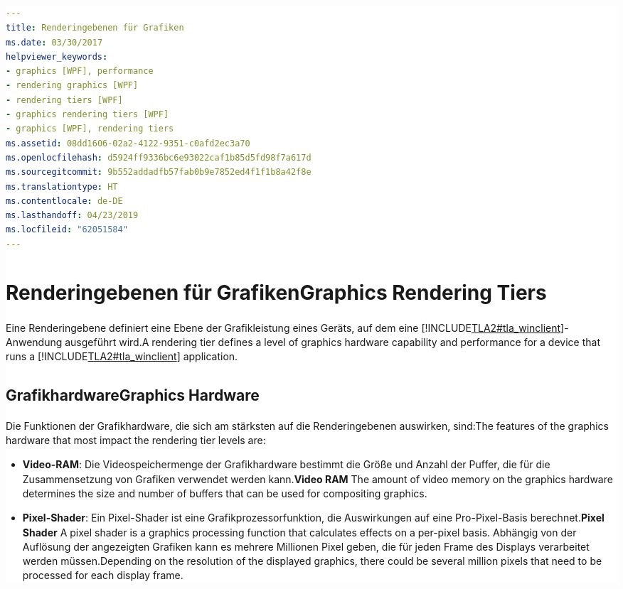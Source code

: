 ```yaml
---
title: Renderingebenen für Grafiken
ms.date: 03/30/2017
helpviewer_keywords:
- graphics [WPF], performance
- rendering graphics [WPF]
- rendering tiers [WPF]
- graphics rendering tiers [WPF]
- graphics [WPF], rendering tiers
ms.assetid: 08dd1606-02a2-4122-9351-c0afd2ec3a70
ms.openlocfilehash: d5924ff9336bc6e93022caf1b85d5fd98f7a617d
ms.sourcegitcommit: 9b552addadfb57fab0b9e7852ed4f1f1b8a42f8e
ms.translationtype: HT
ms.contentlocale: de-DE
ms.lasthandoff: 04/23/2019
ms.locfileid: "62051584"
---
```

# <a name="graphics-rendering-tiers"></a><span data-ttu-id="9a73d-102">Renderingebenen für Grafiken</span><span class="sxs-lookup"><span data-stu-id="9a73d-102">Graphics Rendering Tiers</span></span>
<span data-ttu-id="9a73d-103">Eine Renderingebene definiert eine Ebene der Grafikleistung eines Geräts, auf dem eine [!INCLUDE[TLA2#tla_winclient](../../../../includes/tla2sharptla-winclient-md.md)]-Anwendung ausgeführt wird.</span><span class="sxs-lookup"><span data-stu-id="9a73d-103">A rendering tier defines a level of graphics hardware capability and performance for a device that runs a [!INCLUDE[TLA2#tla_winclient](../../../../includes/tla2sharptla-winclient-md.md)] application.</span></span>  

<a name="graphics_hardware"></a>   
## <a name="graphics-hardware"></a><span data-ttu-id="9a73d-104">Grafikhardware</span><span class="sxs-lookup"><span data-stu-id="9a73d-104">Graphics Hardware</span></span>  
 <span data-ttu-id="9a73d-105">Die Funktionen der Grafikhardware, die sich am stärksten auf die Renderingebenen auswirken, sind:</span><span class="sxs-lookup"><span data-stu-id="9a73d-105">The features of the graphics hardware that most impact the rendering tier levels are:</span></span>  
  
- <span data-ttu-id="9a73d-106">**Video-RAM**: Die Videospeichermenge der Grafikhardware bestimmt die Größe und Anzahl der Puffer, die für die Zusammensetzung von Grafiken verwendet werden kann.</span><span class="sxs-lookup"><span data-stu-id="9a73d-106">**Video RAM** The amount of video memory on the graphics hardware determines the size and number of buffers that can be used for compositing graphics.</span></span>  
  
- <span data-ttu-id="9a73d-107">**Pixel-Shader**: Ein Pixel-Shader ist eine Grafikprozessorfunktion, die Auswirkungen auf eine Pro-Pixel-Basis berechnet.</span><span class="sxs-lookup"><span data-stu-id="9a73d-107">**Pixel Shader** A pixel shader is a graphics processing function that calculates effects on a per-pixel basis.</span></span> <span data-ttu-id="9a73d-108">Abhängig von der Auflösung der angezeigten Grafiken kann es mehrere Millionen Pixel geben, die für jeden Frame des Displays verarbeitet werden müssen.</span><span class="sxs-lookup"><span data-stu-id="9a73d-108">Depending on the resolution of the displayed graphics, there could be several million pixels that need to be processed for each display frame.</span></span>  
  